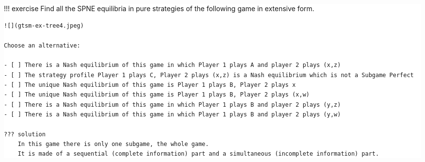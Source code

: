 !!! exercise
	Find all the SPNE equilibria in pure strategies of the following game in extensive form.
	
	![](gtsm-ex-tree4.jpeg)
	
	Choose an alternative:
	
	- [ ] There is a Nash equilibrium of this game in which Player 1 plays A and player 2 plays (x,z)  
	- [ ] The strategy profile Player 1 plays C, Player 2 plays (x,z) is a Nash equilibrium which is not a Subgame Perfect  
	- [ ] The unique Nash equilibrium of this game is Player 1 plays B, Player 2 plays x  
	- [ ] The unique Nash equilibrium of this game is Player 1 plays B, Player 2 plays (x,w)
	- [ ] There is a Nash equilibrium of this game in which Player 1 plays B and player 2 plays (y,z)
	- [ ] There is a Nash equilibrium of this game in which Player 1 plays B and player 2 plays (y,w)
	
	??? solution
		In this game there is only one subgame, the whole game.  
		It is made of a sequential (complete information) part and a simultaneous (incomplete information) part.
		